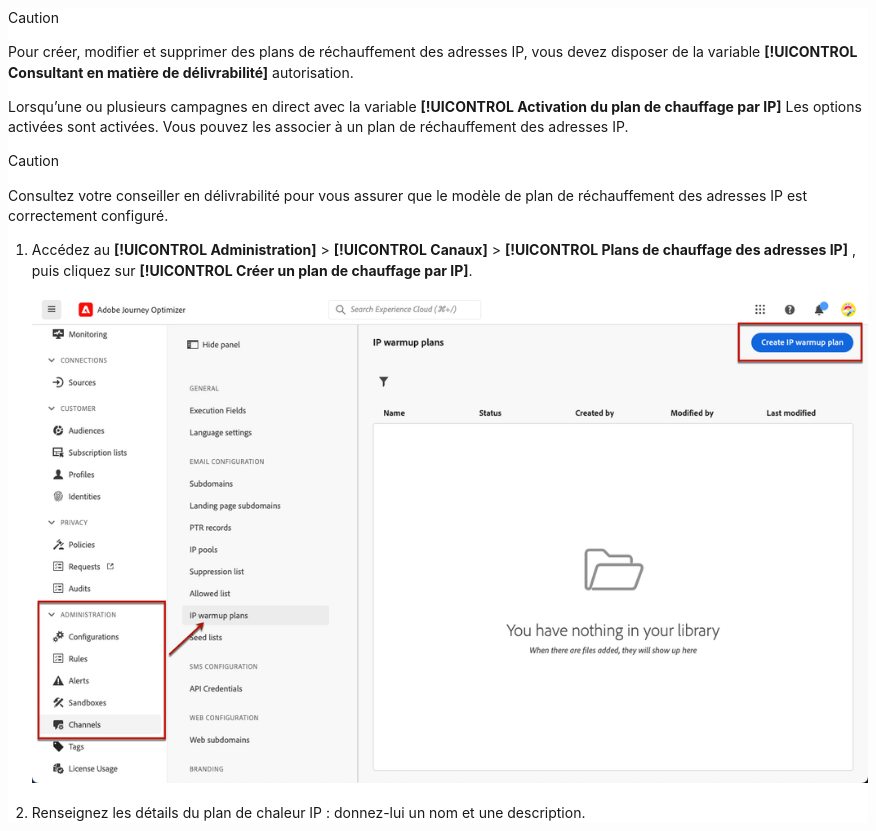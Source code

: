 >[!CAUTION]
>
>Pour créer, modifier et supprimer des plans de réchauffement des adresses IP, vous devez disposer de la variable **[!UICONTROL Consultant en matière de délivrabilité]** autorisation.


Lorsqu’une ou plusieurs campagnes en direct avec la variable **[!UICONTROL Activation du plan de chauffage par IP]** Les options activées sont activées. Vous pouvez les associer à un plan de réchauffement des adresses IP.

>[!CAUTION]
>
>Consultez votre conseiller en délivrabilité pour vous assurer que le modèle de plan de réchauffement des adresses IP est correctement configuré. 

1. Accédez au **[!UICONTROL Administration]** > **[!UICONTROL Canaux]** > **[!UICONTROL Plans de chauffage des adresses IP]** , puis cliquez sur **[!UICONTROL Créer un plan de chauffage par IP]**.

   ![](assets/ip-warmup-create-plan.png)

1. Renseignez les détails du plan de chaleur IP : donnez-lui un nom et une description.
